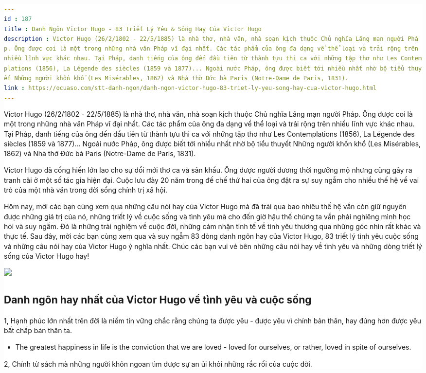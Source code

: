 ```yaml
---
id : 187
title : Danh Ngôn Victor Hugo - 83 Triết Lý Yêu & Sống Hay Của Victor Hugo
description : Victor Hugo (26/2/1802 - 22/5/1885) là nhà thơ, nhà văn, nhà soạn kịch thuộc Chủ nghĩa Lãng mạn người Pháp. Ông được coi là một trong những nhà văn Pháp vĩ đại nhất. Các tác phẩm của ông đa dạng về thể loại và trải rộng trên nhiều lĩnh vực khác nhau. Tại Pháp, danh tiếng của ông đến đầu tiên từ thành tựu thi ca với những tập thơ như Les Contemplations (1856), La Légende des siècles (1859 và 1877)... Ngoài nước Pháp, ông được biết tới nhiều nhất nhờ bộ tiểu thuyết Những người khốn khổ (Les Misérables, 1862) và Nhà thờ Đức bà Paris (Notre-Dame de Paris, 1831).
link : https://ocuaso.com/stt-danh-ngon/danh-ngon-victor-hugo-83-triet-ly-yeu-song-hay-cua-victor-hugo.html
---
```


Victor Hugo (26/2/1802 - 22/5/1885) là nhà thơ, nhà văn, nhà soạn kịch thuộc
Chủ nghĩa Lãng mạn người Pháp. Ông được coi là một trong những nhà văn Pháp
vĩ đại nhất. Các tác phẩm của ông đa dạng về thể loại và trải rộng trên
nhiều lĩnh vực khác nhau. Tại Pháp, danh tiếng của ông đến đầu tiên từ thành
tựu thi ca với những tập thơ như Les Contemplations (1856), La Légende des
siècles (1859 và 1877)... Ngoài nước Pháp, ông được biết tới nhiều nhất
nhờ bộ tiểu thuyết Những người khốn khổ (Les Misérables, 1862) và Nhà thờ
Đức bà Paris (Notre-Dame de Paris, 1831).

Victor Hugo đã cống hiến lớn lao cho sự đổi mới thơ ca và sân khấu. Ông
được người đương thời ngưỡng mộ nhưng cũng gây ra tranh cãi ở một số tác
gia hiện đại. Cuộc lưu đày 20 năm trong đế chế thứ hai của ông đặt ra sự
suy ngẫm cho nhiều thế hệ về vai trò của một nhà văn trong đời sống chính
trị xã hội.

Hôm nay, mời các bạn cùng xem qua những câu nói hay của Victor Hugo mà đã
trải qua bao nhiêu thế hệ vẫn còn giữ nguyên được những giá trị của nó,
những triết lý về cuộc sống và tình yêu mà cho đến giờ hậu thế chúng ta
vẫn phải nghiêng mình học hỏi và suy ngẫm. Đó là những trải nghiệm về cuộc
đời, những cảm nhận tinh tế về tình yêu thương qua những góc nhìn rất khác
và thực tế. Sau đây, mời các bạn cùng xem qua và suy ngẫm 83 dòng danh ngôn
hay của Victor Hugo, 83 triết lý tình yêu cuộc sống và những câu nói hay
của Victor Hugo ý nghĩa nhất. Chúc các bạn vui vẻ bên những câu nói hay
về tình yêu và những dòng triết lý sống của Victor Hugo hay!

![](https://ocuaso.com/wp-content/uploads/2017/07/danh-ngon-victor-hugo-83-triet-ly-yeu-song-hay-cua-victor-hugo-7.jpg)

## Danh ngôn hay nhất của Victor Hugo về tình yêu và cuộc sống

1, Hạnh phúc lớn nhất trên đời là niềm tin vững chắc rằng chúng ta được
yêu - được yêu vì chính bản thân, hay đúng hơn được yêu bất chấp bản thân
ta.

- The greatest happiness in life is the conviction that we are loved - loved
for ourselves, or rather, loved in spite of ourselves.

2, Chính từ sách mà những người khôn ngoan tìm được sự an ủi khỏi những
rắc rối của cuộc đời.
